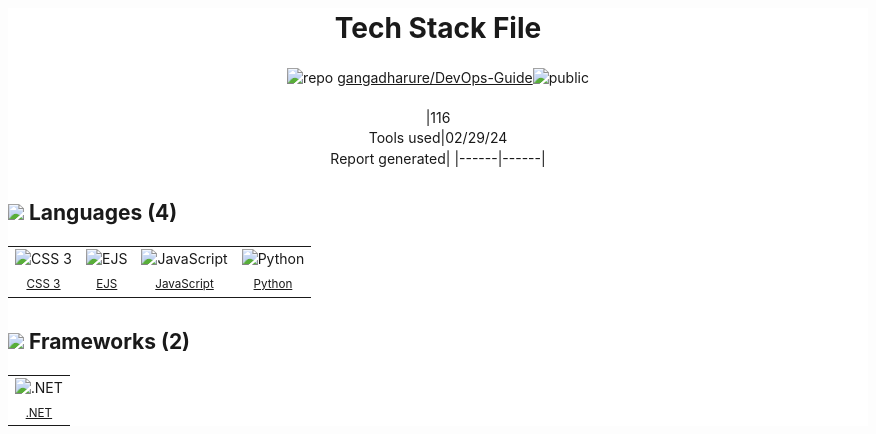 
<div align="center">

# Tech Stack File
![](https://img.stackshare.io/repo.svg "repo") [gangadharure/DevOps-Guide](https://github.com/gangadharure/DevOps-Guide)![](https://img.stackshare.io/public_badge.svg "public")
<br/><br/>
|116<br/>Tools used|02/29/24 <br/>Report generated|
|------|------|
</div>

## <img src='https://img.stackshare.io/languages.svg'/> Languages (4)
<table><tr>
  <td align='center'>
  <img width='36' height='36' src='https://img.stackshare.io/service/6727/css.png' alt='CSS 3'>
  <br>
  <sub><a href="https://developer.mozilla.org/en-US/docs/Web/CSS/CSS3">CSS 3</a></sub>
  <br>
  <sub></sub>
</td>

<td align='center'>
  <img width='36' height='36' src='https://img.stackshare.io/no-img-open-source.png' alt='EJS'>
  <br>
  <sub><a href="https://ejs.co/">EJS</a></sub>
  <br>
  <sub></sub>
</td>

<td align='center'>
  <img width='36' height='36' src='https://img.stackshare.io/service/1209/javascript.jpeg' alt='JavaScript'>
  <br>
  <sub><a href="https://developer.mozilla.org/en-US/docs/Web/JavaScript">JavaScript</a></sub>
  <br>
  <sub></sub>
</td>

<td align='center'>
  <img width='36' height='36' src='https://img.stackshare.io/service/993/pUBY5pVj.png' alt='Python'>
  <br>
  <sub><a href="https://www.python.org">Python</a></sub>
  <br>
  <sub></sub>
</td>

</tr>
</table>

## <img src='https://img.stackshare.io/frameworks.svg'/> Frameworks (2)
<table><tr>
  <td align='center'>
  <img width='36' height='36' src='https://img.stackshare.io/service/1014/IoPy1dce_400x400.png' alt='.NET'>
  <br>
  <sub><a href="http://www.microsoft.com/net/">.NET</a></sub>
  <br>
  <sub></sub>
</td>

